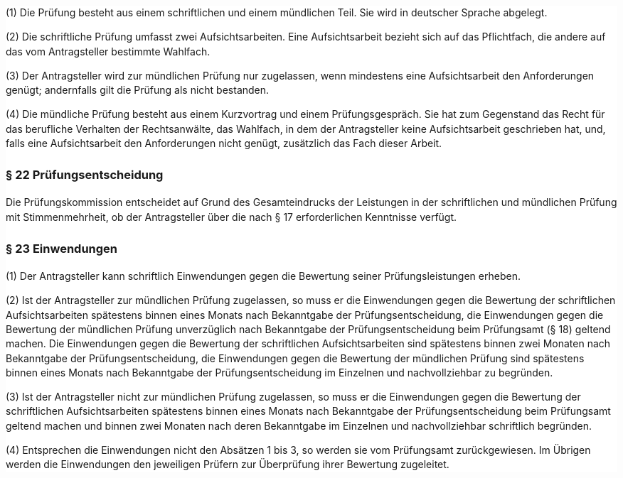 (1) Die Prüfung besteht aus einem schriftlichen und einem mündlichen
Teil. Sie wird in deutscher Sprache abgelegt.

(2) Die schriftliche Prüfung umfasst zwei Aufsichtsarbeiten. Eine
Aufsichtsarbeit bezieht sich auf das Pflichtfach, die andere auf das
vom Antragsteller bestimmte Wahlfach.

(3) Der Antragsteller wird zur mündlichen Prüfung nur zugelassen, wenn
mindestens eine Aufsichtsarbeit den Anforderungen genügt; andernfalls
gilt die Prüfung als nicht bestanden.

(4) Die mündliche Prüfung besteht aus einem Kurzvortrag und einem
Prüfungsgespräch. Sie hat zum Gegenstand das Recht für das berufliche
Verhalten der Rechtsanwälte, das Wahlfach, in dem der Antragsteller
keine Aufsichtsarbeit geschrieben hat, und, falls eine Aufsichtsarbeit
den Anforderungen nicht genügt, zusätzlich das Fach dieser Arbeit.


### § 22 Prüfungsentscheidung

Die Prüfungskommission entscheidet auf Grund des Gesamteindrucks der
Leistungen in der schriftlichen und mündlichen Prüfung mit
Stimmenmehrheit, ob der Antragsteller über die nach § 17
erforderlichen Kenntnisse verfügt.


### § 23 Einwendungen

(1) Der Antragsteller kann schriftlich Einwendungen gegen die
Bewertung seiner Prüfungsleistungen erheben.

(2) Ist der Antragsteller zur mündlichen Prüfung zugelassen, so muss
er die Einwendungen gegen die Bewertung der schriftlichen
Aufsichtsarbeiten spätestens binnen eines Monats nach Bekanntgabe der
Prüfungsentscheidung, die Einwendungen gegen die Bewertung der
mündlichen Prüfung unverzüglich nach Bekanntgabe der
Prüfungsentscheidung beim Prüfungsamt (§ 18) geltend machen. Die
Einwendungen gegen die Bewertung der schriftlichen Aufsichtsarbeiten
sind spätestens binnen zwei Monaten nach Bekanntgabe der
Prüfungsentscheidung, die Einwendungen gegen die Bewertung der
mündlichen Prüfung sind spätestens binnen eines Monats nach
Bekanntgabe der Prüfungsentscheidung im Einzelnen und nachvollziehbar
zu begründen.

(3) Ist der Antragsteller nicht zur mündlichen Prüfung zugelassen, so
muss er die Einwendungen gegen die Bewertung der schriftlichen
Aufsichtsarbeiten spätestens binnen eines Monats nach Bekanntgabe der
Prüfungsentscheidung beim Prüfungsamt geltend machen und binnen zwei
Monaten nach deren Bekanntgabe im Einzelnen und nachvollziehbar
schriftlich begründen.

(4) Entsprechen die Einwendungen nicht den Absätzen 1 bis 3, so werden
sie vom Prüfungsamt zurückgewiesen. Im Übrigen werden die Einwendungen
den jeweiligen Prüfern zur Überprüfung ihrer Bewertung zugeleitet.

